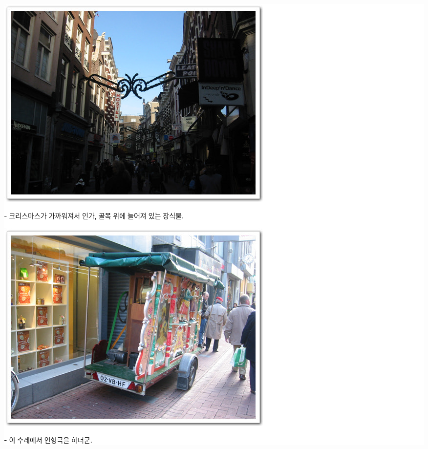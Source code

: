 ![](../pds/201007/30/80/a0109780_4c52269771b3a.jpg)

\- 크리스마스가 가까워져서 인가, 골목 위에 늘어져 있는 장식물.

![](../pds/201007/30/80/a0109780_4c5226aba6aa3.jpg)

\- 이 수레에서 인형극을 하더군.
